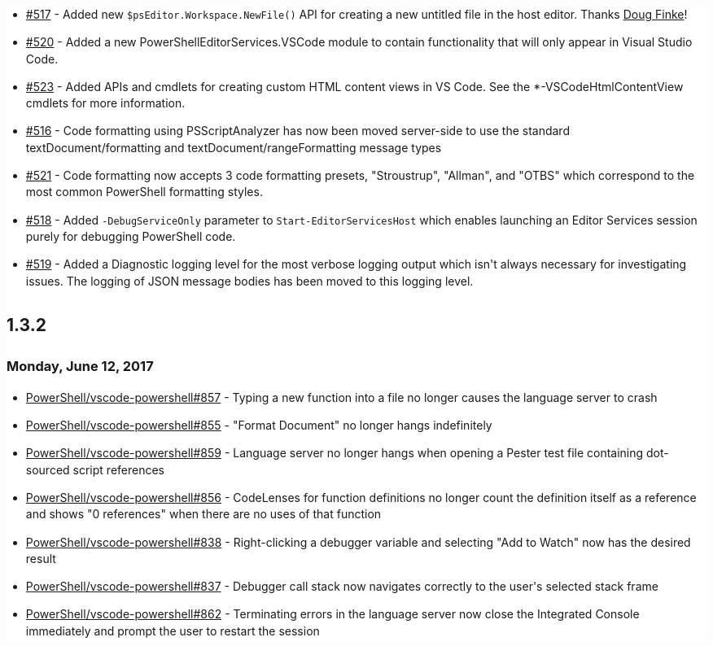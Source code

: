 - [#517](https://github.com/PowerShell/PowerShellEditorServices/pull/517) -
  Added new `$psEditor.Workspace.NewFile()` API for creating a new untitled file
  in the host editor.  Thanks [Doug Finke](https://github.com/dfinke)!

- [#520](https://github.com/PowerShell/PowerShellEditorServices/pull/520) -
  Added a new PowerShellEditorServices.VSCode module to contain functionality
  that will only appear in Visual Studio Code.

- [#523](https://github.com/PowerShell/PowerShellEditorServices/pull/523) -
  Added APIs and cmdlets for creating custom HTML content views in VS Code.
  See the *-VSCodeHtmlContentView cmdlets for more information.

- [#516](https://github.com/PowerShell/PowerShellEditorServices/pull/516) -
  Code formatting using PSScriptAnalyzer has now been moved server-side to use
  the standard textDocument/formatting and textDocument/rangeFormatting message
  types

- [#521](https://github.com/PowerShell/PowerShellEditorServices/pull/521) -
  Code formatting now accepts 3 code formatting presets, "Stroustrup", "Allman",
  and "OTBS" which correspond to the most common PowerShell formatting styles.

- [#518](https://github.com/PowerShell/PowerShellEditorServices/pull/518) -
  Added `-DebugServiceOnly` parameter to `Start-EditorServicesHost` which enables
  launching an Editor Services session purely for debugging PowerShell code.

- [#519](https://github.com/PowerShell/PowerShellEditorServices/pull/519) -
  Added a Diagnostic logging level for the most verbose logging output which
  isn't always necessary for investigating issues.  The logging of JSON message
  bodies has been moved to this logging level.

## 1.3.2
### Monday, June 12, 2017

- [PowerShell/vscode-powershell#857](https://github.com/PowerShell/vscode-powershell/issues/855) - Typing a new function into a file no longer causes the language server to crash

- [PowerShell/vscode-powershell#855](https://github.com/PowerShell/vscode-powershell/issues/855) - "Format Document" no longer hangs indefinitely

- [PowerShell/vscode-powershell#859](https://github.com/PowerShell/vscode-powershell/issues/859) - Language server no longer hangs when opening a Pester test file containing dot-sourced script references

- [PowerShell/vscode-powershell#856](https://github.com/PowerShell/vscode-powershell/issues/856) - CodeLenses for function definitions no longer count the definition itself as a reference and shows "0 references" when there are no uses of that function

- [PowerShell/vscode-powershell#838](https://github.com/PowerShell/vscode-powershell/issues/838) - Right-clicking a debugger variable and selecting "Add to Watch" now has the desired result

- [PowerShell/vscode-powershell#837](https://github.com/PowerShell/vscode-powershell/issues/837) - Debugger call stack now navigates correctly to the user's selected stack frame

- [PowerShell/vscode-powershell#862](https://github.com/PowerShell/vscode-powershell/issues/862) - Terminating errors in the language server now close the Integrated Console immediately and prompt the user to restart the session
